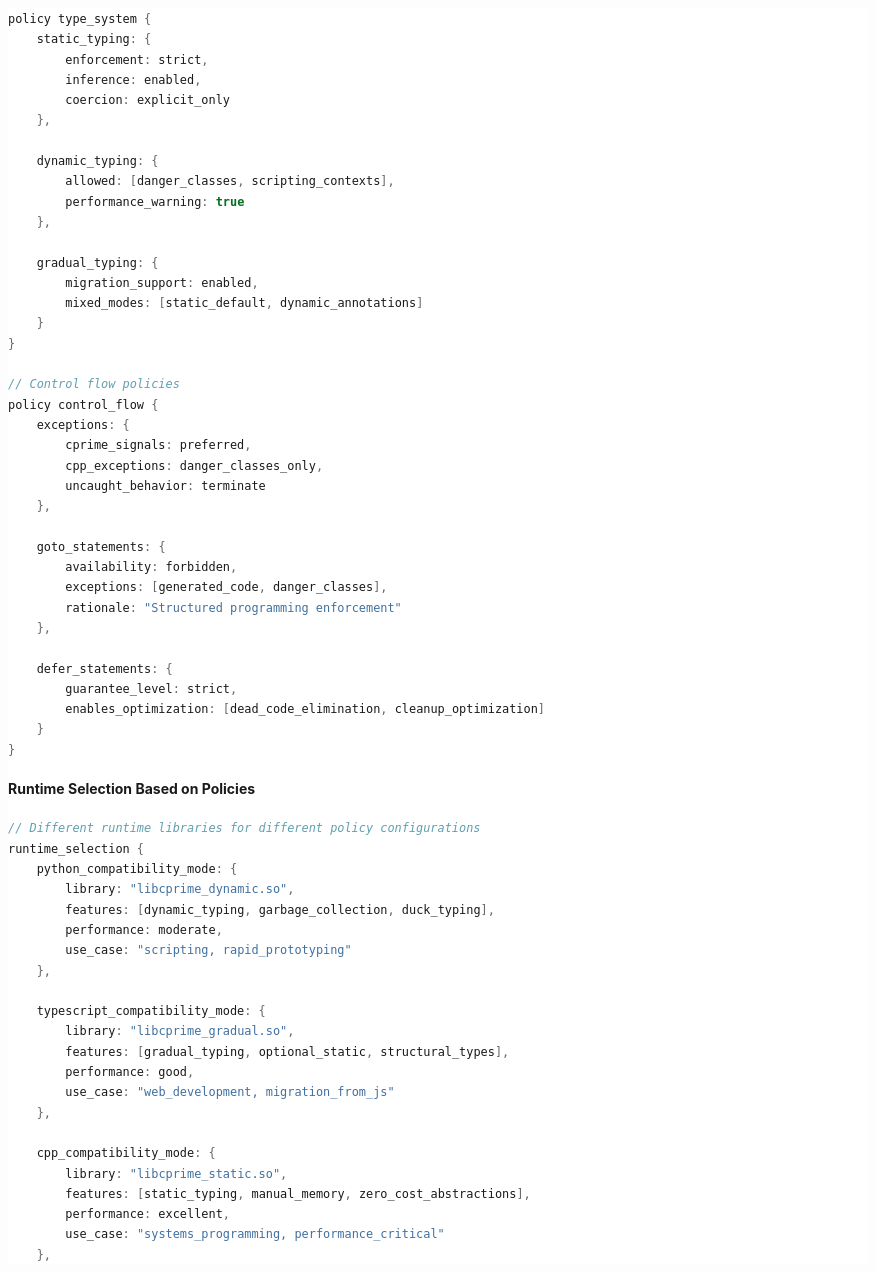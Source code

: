 ```cpp
policy type_system {
    static_typing: {
        enforcement: strict,
        inference: enabled,
        coercion: explicit_only
    },
    
    dynamic_typing: {
        allowed: [danger_classes, scripting_contexts],
        performance_warning: true
    },
    
    gradual_typing: {
        migration_support: enabled,
        mixed_modes: [static_default, dynamic_annotations]
    }
}

// Control flow policies
policy control_flow {
    exceptions: {
        cprime_signals: preferred,
        cpp_exceptions: danger_classes_only,
        uncaught_behavior: terminate
    },
    
    goto_statements: {
        availability: forbidden,
        exceptions: [generated_code, danger_classes],
        rationale: "Structured programming enforcement"
    },
    
    defer_statements: {
        guarantee_level: strict,
        enables_optimization: [dead_code_elimination, cleanup_optimization]
    }
}
```

#### Runtime Selection Based on Policies
```cpp
// Different runtime libraries for different policy configurations
runtime_selection {
    python_compatibility_mode: {
        library: "libcprime_dynamic.so",
        features: [dynamic_typing, garbage_collection, duck_typing],
        performance: moderate,
        use_case: "scripting, rapid_prototyping"
    },
    
    typescript_compatibility_mode: {
        library: "libcprime_gradual.so", 
        features: [gradual_typing, optional_static, structural_types],
        performance: good,
        use_case: "web_development, migration_from_js"
    },
    
    cpp_compatibility_mode: {
        library: "libcprime_static.so",
        features: [static_typing, manual_memory, zero_cost_abstractions],
        performance: excellent,
        use_case: "systems_programming, performance_critical"
    },
```